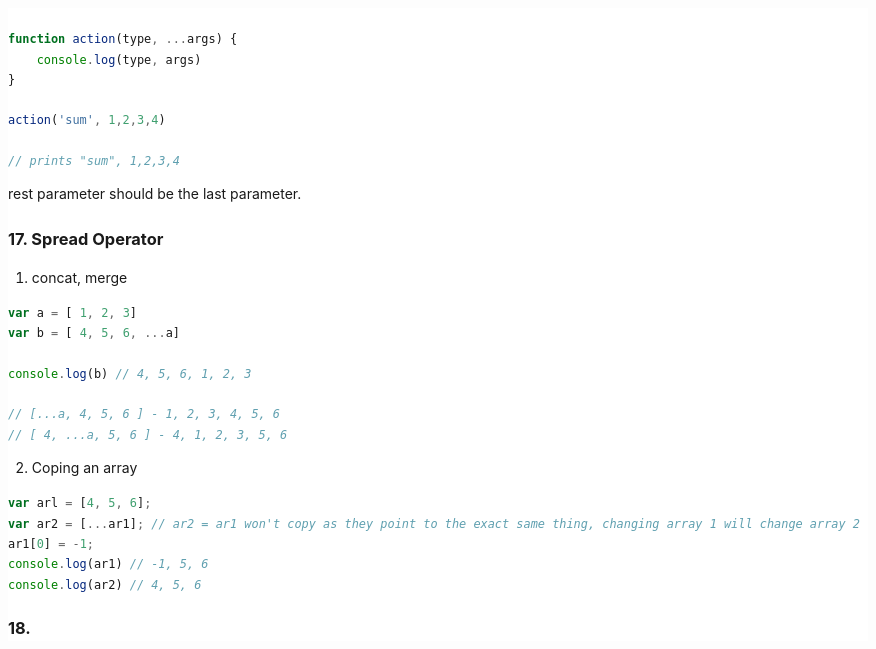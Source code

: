 ```javascript

function action(type, ...args) {
    console.log(type, args)
} 

action('sum', 1,2,3,4)

// prints "sum", 1,2,3,4
```

rest parameter should be the last parameter.


### 17. Spread Operator

1. concat, merge
```javascript
var a = [ 1, 2, 3]
var b = [ 4, 5, 6, ...a]

console.log(b) // 4, 5, 6, 1, 2, 3

// [...a, 4, 5, 6 ] - 1, 2, 3, 4, 5, 6
// [ 4, ...a, 5, 6 ] - 4, 1, 2, 3, 5, 6

```

2. Coping an array

```javascript
var arl = [4, 5, 6];
var ar2 = [...ar1]; // ar2 = ar1 won't copy as they point to the exact same thing, changing array 1 will change array 2
ar1[0] = -1;
console.log(ar1) // -1, 5, 6 
console.log(ar2) // 4, 5, 6
```

### 18. 